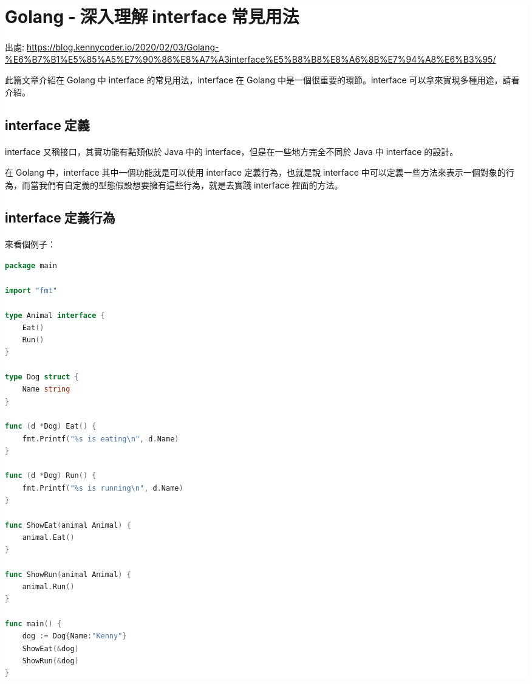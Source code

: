 # Golang - 深入理解 interface 常見用法

出處: https://blog.kennycoder.io/2020/02/03/Golang-%E6%B7%B1%E5%85%A5%E7%90%86%E8%A7%A3interface%E5%B8%B8%E8%A6%8B%E7%94%A8%E6%B3%95/



此篇文章介紹在 Golang 中 interface 的常見用法，interface 在 Golang 中是一個很重要的環節。interface 可以拿來實現多種用途，請看介紹。

## interface 定義

interface 又稱接口，其實功能有點類似於 Java 中的 interface，但是在一些地方完全不同於 Java 中 interface 的設計。

在 Golang 中，interface 其中一個功能就是可以使用 interface 定義行為，也就是說 interface 中可以定義一些方法來表示一個對象的行為，而當我們有自定義的型態假設想要擁有這些行為，就是去實踐 interface 裡面的方法。

## interface 定義行為

來看個例子：

```go
package main

import "fmt"

type Animal interface {
	Eat()
	Run()
}

type Dog struct {
	Name string
}

func (d *Dog) Eat() {
	fmt.Printf("%s is eating\n", d.Name)
}

func (d *Dog) Run() {
	fmt.Printf("%s is running\n", d.Name)
}

func ShowEat(animal Animal) {
	animal.Eat()
}

func ShowRun(animal Animal) {
	animal.Run()
}

func main() {
	dog := Dog{Name:"Kenny"}
	ShowEat(&dog)
	ShowRun(&dog)
}
```
